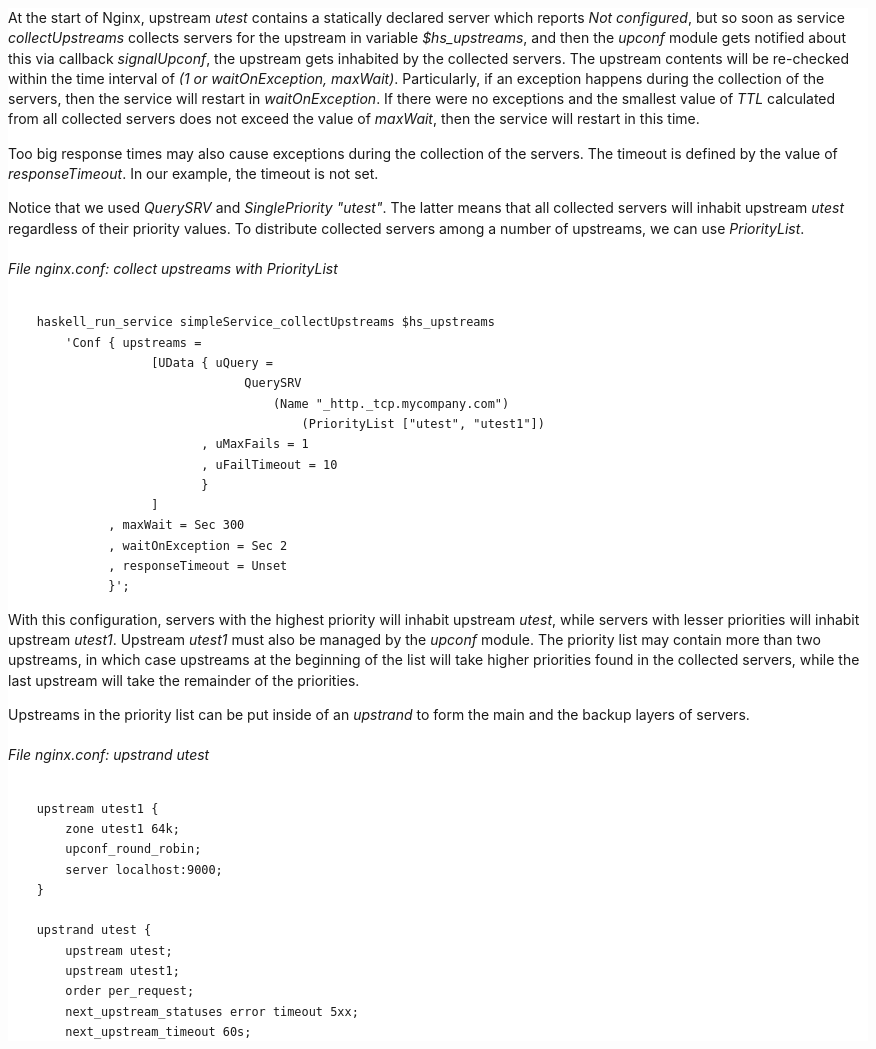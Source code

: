 At the start of Nginx, upstream *utest* contains a statically declared server
which reports *Not configured*, but so soon as service *collectUpstreams*
collects servers for the upstream in variable *\$hs_upstreams*, and then
the *upconf* module gets notified about this via callback *signalUpconf*, the
upstream gets inhabited by the collected servers. The upstream contents will
be re-checked within the time interval of *(1 or waitOnException, maxWait)*.
Particularly, if an exception happens during the collection of the servers,
then the service will restart in *waitOnException*. If there were no
exceptions and the smallest value of *TTL* calculated from all collected
servers does not exceed the value of *maxWait*, then the service will restart
in this time.

Too big response times may also cause exceptions during the collection of the
servers. The timeout is defined by the value of *responseTimeout*. In our
example, the timeout is not set.

Notice that we used *QuerySRV* and *SinglePriority "utest"*. The latter
means that all collected servers will inhabit upstream *utest* regardless of
their priority values. To distribute collected servers among a number of
upstreams, we can use *PriorityList*.

###### File *nginx.conf*: collect upstreams with *PriorityList*

```nginx
    haskell_run_service simpleService_collectUpstreams $hs_upstreams
        'Conf { upstreams =
                    [UData { uQuery =
                                 QuerySRV
                                     (Name "_http._tcp.mycompany.com")
                                         (PriorityList ["utest", "utest1"])
                           , uMaxFails = 1
                           , uFailTimeout = 10
                           }
                    ]
              , maxWait = Sec 300
              , waitOnException = Sec 2
              , responseTimeout = Unset
              }';
```

With this configuration, servers with the highest priority will inhabit
upstream *utest*, while servers with lesser priorities will inhabit upstream
*utest1*. Upstream *utest1* must also be managed by the *upconf* module. The
priority list may contain more than two upstreams, in which case upstreams
at the beginning of the list will take higher priorities found in the
collected servers, while the last upstream will take the remainder of the
priorities.

Upstreams in the priority list can be put inside of an *upstrand* to form the
main and the backup layers of servers.

###### File *nginx.conf*: upstrand *utest*

```nginx
    upstream utest1 {
        zone utest1 64k;
        upconf_round_robin;
        server localhost:9000;
    }

    upstrand utest {
        upstream utest;
        upstream utest1;
        order per_request;
        next_upstream_statuses error timeout 5xx;
        next_upstream_timeout 60s;
```